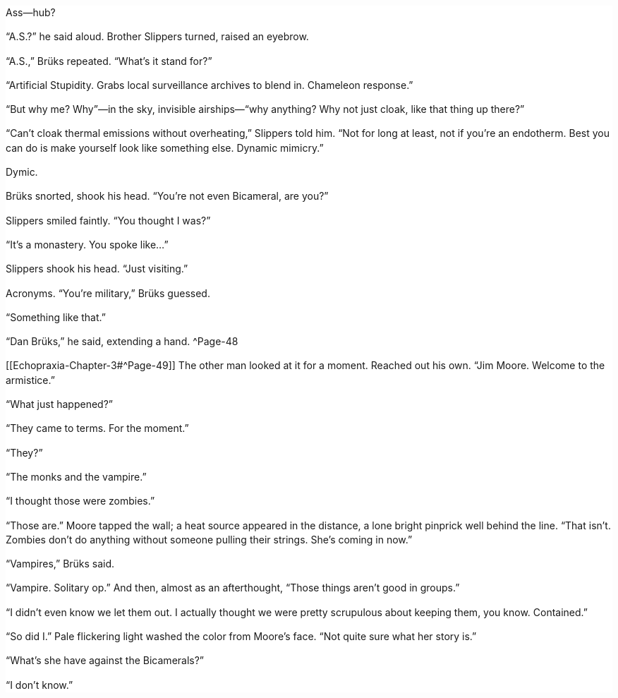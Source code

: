 Ass—hub?

“A.S.?” he said aloud. Brother Slippers turned, raised an eyebrow.

“A.S.,” Brüks repeated. “What’s it stand for?”

“Artificial Stupidity. Grabs local surveillance archives to blend in. Chameleon response.”

“But why me? Why”—in the sky, invisible airships—“why anything? Why not just cloak, like that thing up there?”

“Can’t cloak thermal emissions without overheating,” Slippers told him. “Not for long at least, not if you’re an endotherm. Best you can do is make yourself look like something else. Dynamic mimicry.”

Dymic.

Brüks snorted, shook his head. “You’re not even Bicameral, are you?”

Slippers smiled faintly. “You thought I was?”

“It’s a monastery. You spoke like…”

Slippers shook his head. “Just visiting.”

Acronyms. “You’re military,” Brüks guessed.

“Something like that.”

“Dan Brüks,” he said, extending a hand. ^Page-48

[[Echopraxia-Chapter-3#^Page-49]]
The other man looked at it for a moment. Reached out his own. “Jim Moore. Welcome to the armistice.”

“What just happened?”

“They came to terms. For the moment.”

“They?”

“The monks and the vampire.”

“I thought those were zombies.”

“Those are.” Moore tapped the wall; a heat source appeared in the distance, a lone bright pinprick well behind the line. “That isn’t. Zombies don’t do anything without someone pulling their strings. She’s coming in now.”

“Vampires,” Brüks said.

“Vampire. Solitary op.” And then, almost as an afterthought, “Those things aren’t good in groups.”

“I didn’t even know we let them out. I actually thought we were pretty scrupulous about keeping them, you know. Contained.”

“So did I.” Pale flickering light washed the color from Moore’s face. “Not quite sure what her story is.”

“What’s she have against the Bicamerals?”

“I don’t know.”
